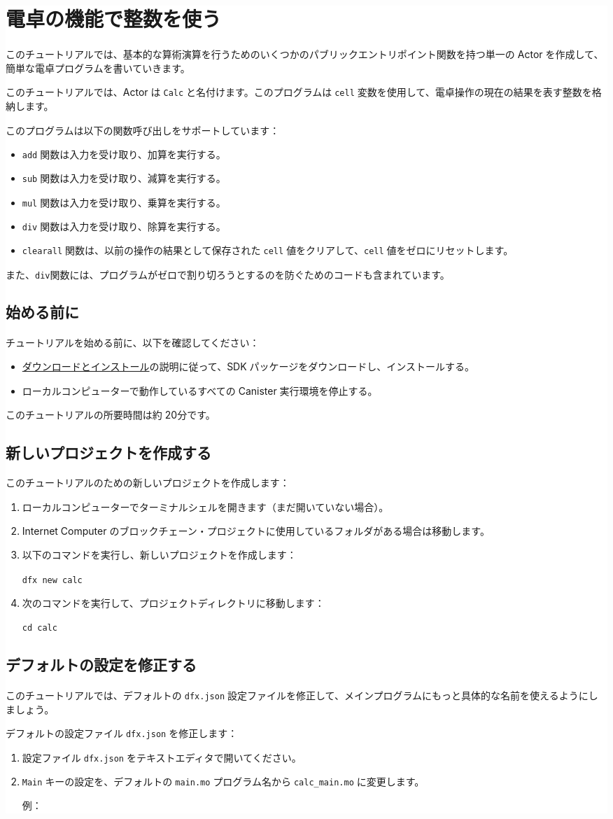 # 電卓の機能で整数を使う

このチュートリアルでは、基本的な算術演算を行うためのいくつかのパブリックエントリポイント関数を持つ単一の Actor を作成して、簡単な電卓プログラムを書いていきます。

このチュートリアルでは、Actor は `Calc` と名付けます。このプログラムは `cell` 変数を使用して、電卓操作の現在の結果を表す整数を格納します。

このプログラムは以下の関数呼び出しをサポートしています：

-   `add` 関数は入力を受け取り、加算を実行する。

-   `sub` 関数は入力を受け取り、減算を実行する。

-   `mul` 関数は入力を受け取り、乗算を実行する。

-   `div` 関数は入力を受け取り、除算を実行する。

-   `clearall` 関数は、以前の操作の結果として保存された `cell` 値をクリアして、`cell` 値をゼロにリセットします。

また、`div`関数には、プログラムがゼロで割り切ろうとするのを防ぐためのコードも含まれています。

## 始める前に

チュートリアルを始める前に、以下を確認してください：

-   [ダウンロードとインストール](../../quickstart/local-quickstart#download-and-install)の説明に従って、SDK パッケージをダウンロードし、インストールする。

-   ローカルコンピューターで動作しているすべての Canister 実行環境を停止する。

このチュートリアルの所要時間は約 20分です。

## 新しいプロジェクトを作成する

このチュートリアルのための新しいプロジェクトを作成します：

1.  ローカルコンピューターでターミナルシェルを開きます（まだ開いていない場合）。

2.  Internet Computer のブロックチェーン・プロジェクトに使用しているフォルダがある場合は移動します。

3.  以下のコマンドを実行し、新しいプロジェクトを作成します：

        dfx new calc

4.  次のコマンドを実行して、プロジェクトディレクトリに移動します：

        cd calc

## デフォルトの設定を修正する

このチュートリアルでは、デフォルトの `dfx.json` 設定ファイルを修正して、メインプログラムにもっと具体的な名前を使えるようにしましょう。

デフォルトの設定ファイル `dfx.json` を修正します：

1.  設定ファイル `dfx.json` をテキストエディタで開いてください。

2.  `Main` キーの設定を、デフォルトの `main.mo` プログラム名から `calc_main.mo` に変更します。

    例：
